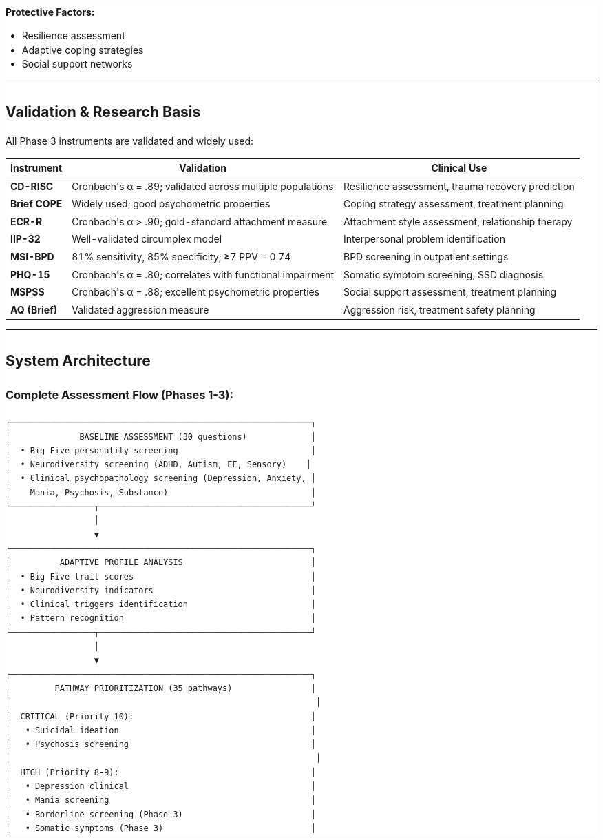 **Protective Factors:**
- Resilience assessment
- Adaptive coping strategies
- Social support networks

---

## Validation & Research Basis

All Phase 3 instruments are validated and widely used:

| Instrument | Validation | Clinical Use |
|------------|-----------|--------------|
| **CD-RISC** | Cronbach's α = .89; validated across multiple populations | Resilience assessment, trauma recovery prediction |
| **Brief COPE** | Widely used; good psychometric properties | Coping strategy assessment, treatment planning |
| **ECR-R** | Cronbach's α > .90; gold-standard attachment measure | Attachment style assessment, relationship therapy |
| **IIP-32** | Well-validated circumplex model | Interpersonal problem identification |
| **MSI-BPD** | 81% sensitivity, 85% specificity; ≥7 PPV = 0.74 | BPD screening in outpatient settings |
| **PHQ-15** | Cronbach's α = .80; correlates with functional impairment | Somatic symptom screening, SSD diagnosis |
| **MSPSS** | Cronbach's α = .88; excellent psychometric properties | Social support assessment, treatment planning |
| **AQ (Brief)** | Validated aggression measure | Aggression risk, treatment safety planning |

---

## System Architecture

### Complete Assessment Flow (Phases 1-3):

```
┌─────────────────────────────────────────────────────────────┐
│              BASELINE ASSESSMENT (30 questions)             │
│  • Big Five personality screening                           │
│  • Neurodiversity screening (ADHD, Autism, EF, Sensory)    │
│  • Clinical psychopathology screening (Depression, Anxiety, │
│    Mania, Psychosis, Substance)                             │
└─────────────────┬───────────────────────────────────────────┘
                  │
                  ▼
┌─────────────────────────────────────────────────────────────┐
│          ADAPTIVE PROFILE ANALYSIS                          │
│  • Big Five trait scores                                    │
│  • Neurodiversity indicators                                │
│  • Clinical triggers identification                         │
│  • Pattern recognition                                      │
└─────────────────┬───────────────────────────────────────────┘
                  │
                  ▼
┌─────────────────────────────────────────────────────────────┐
│         PATHWAY PRIORITIZATION (35 pathways)                │
│                                                              │
│  CRITICAL (Priority 10):                                    │
│   • Suicidal ideation                                       │
│   • Psychosis screening                                     │
│                                                              │
│  HIGH (Priority 8-9):                                       │
│   • Depression clinical                                     │
│   • Mania screening                                         │
│   • Borderline screening (Phase 3)                          │
│   • Somatic symptoms (Phase 3)                              │
```
